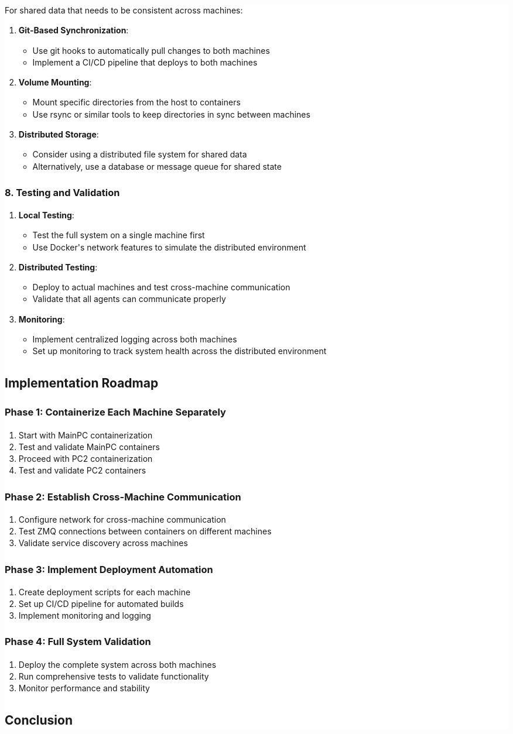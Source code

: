 For shared data that needs to be consistent across machines:

1. **Git-Based Synchronization**:
   - Use git hooks to automatically pull changes to both machines
   - Implement a CI/CD pipeline that deploys to both machines

2. **Volume Mounting**:
   - Mount specific directories from the host to containers
   - Use rsync or similar tools to keep directories in sync between machines

3. **Distributed Storage**:
   - Consider using a distributed file system for shared data
   - Alternatively, use a database or message queue for shared state

### 8. Testing and Validation

1. **Local Testing**:
   - Test the full system on a single machine first
   - Use Docker's network features to simulate the distributed environment

2. **Distributed Testing**:
   - Deploy to actual machines and test cross-machine communication
   - Validate that all agents can communicate properly

3. **Monitoring**:
   - Implement centralized logging across both machines
   - Set up monitoring to track system health across the distributed environment

## Implementation Roadmap

### Phase 1: Containerize Each Machine Separately
1. Start with MainPC containerization
2. Test and validate MainPC containers
3. Proceed with PC2 containerization
4. Test and validate PC2 containers

### Phase 2: Establish Cross-Machine Communication
1. Configure network for cross-machine communication
2. Test ZMQ connections between containers on different machines
3. Validate service discovery across machines

### Phase 3: Implement Deployment Automation
1. Create deployment scripts for each machine
2. Set up CI/CD pipeline for automated builds
3. Implement monitoring and logging

### Phase 4: Full System Validation
1. Deploy the complete system across both machines
2. Run comprehensive tests to validate functionality
3. Monitor performance and stability

## Conclusion
